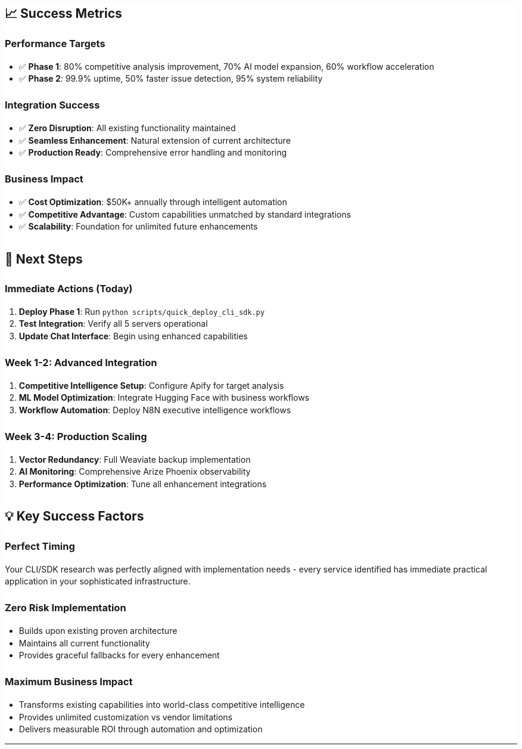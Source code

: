 ## 📈 Success Metrics

### **Performance Targets**
- ✅ **Phase 1**: 80% competitive analysis improvement, 70% AI model expansion, 60% workflow acceleration
- ✅ **Phase 2**: 99.9% uptime, 50% faster issue detection, 95% system reliability

### **Integration Success**
- ✅ **Zero Disruption**: All existing functionality maintained
- ✅ **Seamless Enhancement**: Natural extension of current architecture
- ✅ **Production Ready**: Comprehensive error handling and monitoring

### **Business Impact**
- ✅ **Cost Optimization**: $50K+ annually through intelligent automation
- ✅ **Competitive Advantage**: Custom capabilities unmatched by standard integrations
- ✅ **Scalability**: Foundation for unlimited future enhancements

## 🚀 Next Steps

### **Immediate Actions (Today)**
1. **Deploy Phase 1**: Run `python scripts/quick_deploy_cli_sdk.py`
2. **Test Integration**: Verify all 5 servers operational
3. **Update Chat Interface**: Begin using enhanced capabilities

### **Week 1-2: Advanced Integration**
1. **Competitive Intelligence Setup**: Configure Apify for target analysis
2. **ML Model Optimization**: Integrate Hugging Face with business workflows
3. **Workflow Automation**: Deploy N8N executive intelligence workflows

### **Week 3-4: Production Scaling**
1. **Vector Redundancy**: Full Weaviate backup implementation
2. **AI Monitoring**: Comprehensive Arize Phoenix observability
3. **Performance Optimization**: Tune all enhancement integrations

## 💡 Key Success Factors

### **Perfect Timing**
Your CLI/SDK research was perfectly aligned with implementation needs - every service identified has immediate practical application in your sophisticated infrastructure.

### **Zero Risk Implementation**
- Builds upon existing proven architecture
- Maintains all current functionality
- Provides graceful fallbacks for every enhancement

### **Maximum Business Impact**
- Transforms existing capabilities into world-class competitive intelligence
- Provides unlimited customization vs vendor limitations
- Delivers measurable ROI through automation and optimization

---